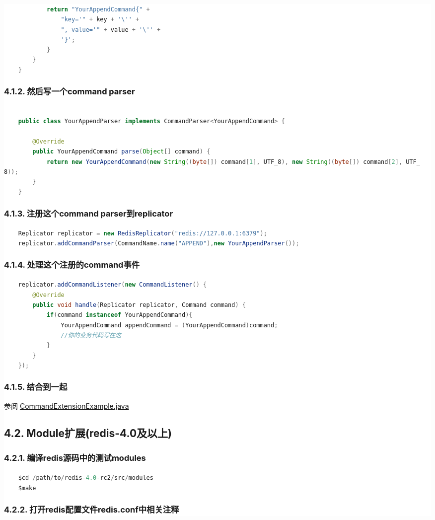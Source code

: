```java  
            return "YourAppendCommand{" +
                "key='" + key + '\'' +
                ", value='" + value + '\'' +
                '}';
            }
        }
    }
```

### 4.1.2. 然后写一个command parser  
```java  

    public class YourAppendParser implements CommandParser<YourAppendCommand> {

        @Override
        public YourAppendCommand parse(Object[] command) {
            return new YourAppendCommand(new String((byte[]) command[1], UTF_8), new String((byte[]) command[2], UTF_8));
        }
    }

```
  
### 4.1.3. 注册这个command parser到replicator  
```java  
    Replicator replicator = new RedisReplicator("redis://127.0.0.1:6379");
    replicator.addCommandParser(CommandName.name("APPEND"),new YourAppendParser());
```
  
### 4.1.4. 处理这个注册的command事件  
```java  
    replicator.addCommandListener(new CommandListener() {
        @Override
        public void handle(Replicator replicator, Command command) {
            if(command instanceof YourAppendCommand){
                YourAppendCommand appendCommand = (YourAppendCommand)command;
                //你的业务代码写在这
            }
        }
    });
```  

### 4.1.5. 结合到一起  

参阅 [CommandExtensionExample.java](./examples/com/moilioncircle/examples/extension/CommandExtensionExample.java)  

## 4.2. Module扩展(redis-4.0及以上)  
### 4.2.1. 编译redis源码中的测试modules  
```java  
    $cd /path/to/redis-4.0-rc2/src/modules
    $make
```
### 4.2.2. 打开redis配置文件redis.conf中相关注释  
